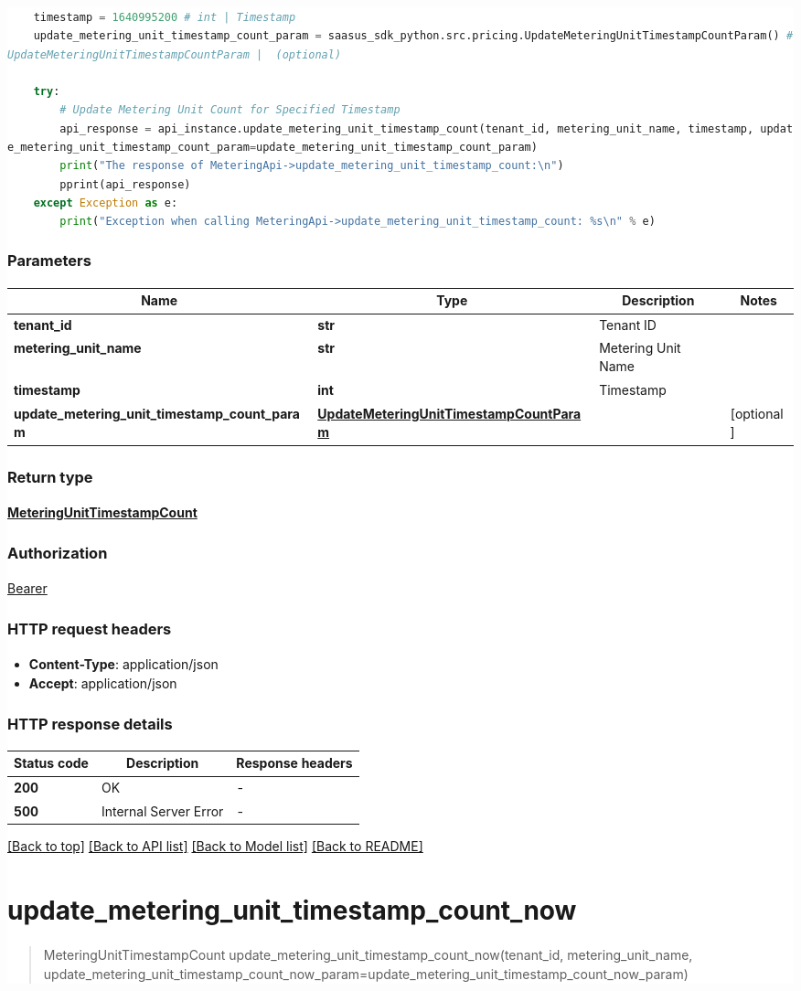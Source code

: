 ```python
    timestamp = 1640995200 # int | Timestamp
    update_metering_unit_timestamp_count_param = saasus_sdk_python.src.pricing.UpdateMeteringUnitTimestampCountParam() # UpdateMeteringUnitTimestampCountParam |  (optional)

    try:
        # Update Metering Unit Count for Specified Timestamp
        api_response = api_instance.update_metering_unit_timestamp_count(tenant_id, metering_unit_name, timestamp, update_metering_unit_timestamp_count_param=update_metering_unit_timestamp_count_param)
        print("The response of MeteringApi->update_metering_unit_timestamp_count:\n")
        pprint(api_response)
    except Exception as e:
        print("Exception when calling MeteringApi->update_metering_unit_timestamp_count: %s\n" % e)
```



### Parameters


Name | Type | Description  | Notes
------------- | ------------- | ------------- | -------------
 **tenant_id** | **str**| Tenant ID | 
 **metering_unit_name** | **str**| Metering Unit Name | 
 **timestamp** | **int**| Timestamp | 
 **update_metering_unit_timestamp_count_param** | [**UpdateMeteringUnitTimestampCountParam**](UpdateMeteringUnitTimestampCountParam.md)|  | [optional] 

### Return type

[**MeteringUnitTimestampCount**](MeteringUnitTimestampCount.md)

### Authorization

[Bearer](../README.md#Bearer)

### HTTP request headers

 - **Content-Type**: application/json
 - **Accept**: application/json

### HTTP response details

| Status code | Description | Response headers |
|-------------|-------------|------------------|
**200** | OK |  -  |
**500** | Internal Server Error |  -  |

[[Back to top]](#) [[Back to API list]](../README.md#documentation-for-api-endpoints) [[Back to Model list]](../README.md#documentation-for-models) [[Back to README]](../README.md)

# **update_metering_unit_timestamp_count_now**
> MeteringUnitTimestampCount update_metering_unit_timestamp_count_now(tenant_id, metering_unit_name, update_metering_unit_timestamp_count_now_param=update_metering_unit_timestamp_count_now_param)
